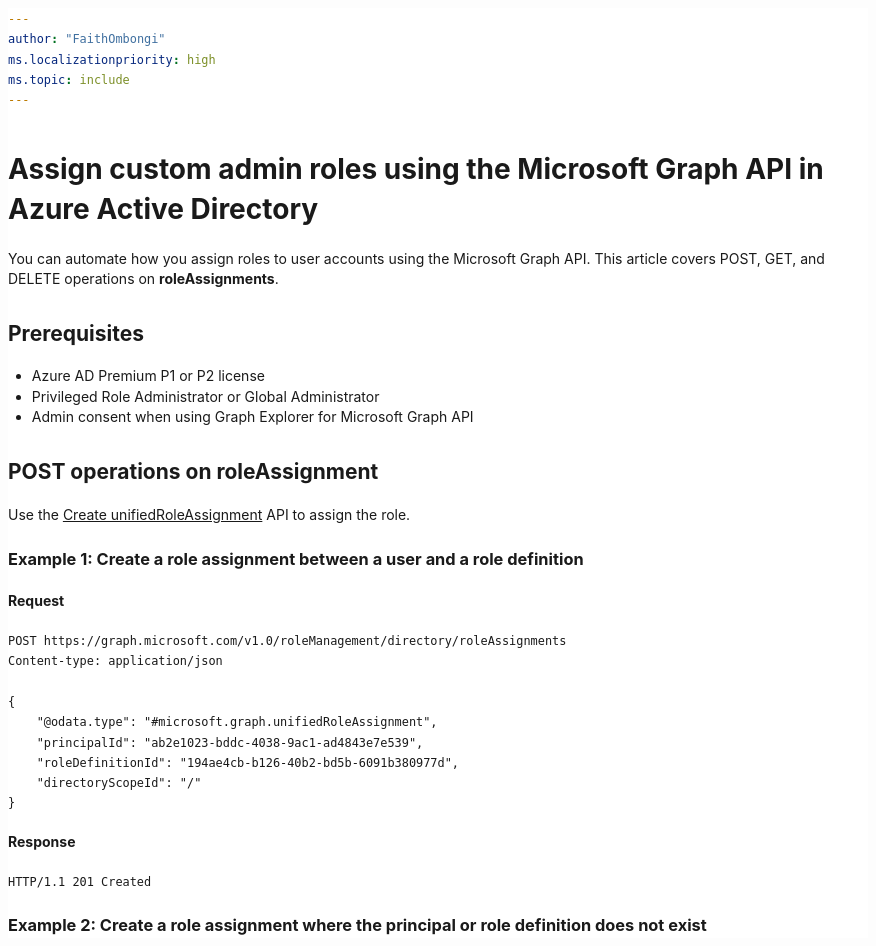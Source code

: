 ```yaml
---
author: "FaithOmbongi"
ms.localizationpriority: high
ms.topic: include
---
```





# Assign custom admin roles using the Microsoft Graph API in Azure Active Directory

You can automate how you assign roles to user accounts using the Microsoft Graph API. This article covers POST, GET, and DELETE operations on **roleAssignments**.

## Prerequisites

- Azure AD Premium P1 or P2 license
- Privileged Role Administrator or Global Administrator
- Admin consent when using Graph Explorer for Microsoft Graph API

## POST operations on roleAssignment

Use the [Create unifiedRoleAssignment](/graph/api/rbacapplication-post-roleassignments) API to assign the role.

### Example 1: Create a role assignment between a user and a role definition

#### Request

```http
POST https://graph.microsoft.com/v1.0/roleManagement/directory/roleAssignments
Content-type: application/json

{
    "@odata.type": "#microsoft.graph.unifiedRoleAssignment",
    "principalId": "ab2e1023-bddc-4038-9ac1-ad4843e7e539",
    "roleDefinitionId": "194ae4cb-b126-40b2-bd5b-6091b380977d",
    "directoryScopeId": "/"
}
```

#### Response

```http
HTTP/1.1 201 Created
```

### Example 2: Create a role assignment where the principal or role definition does not exist
